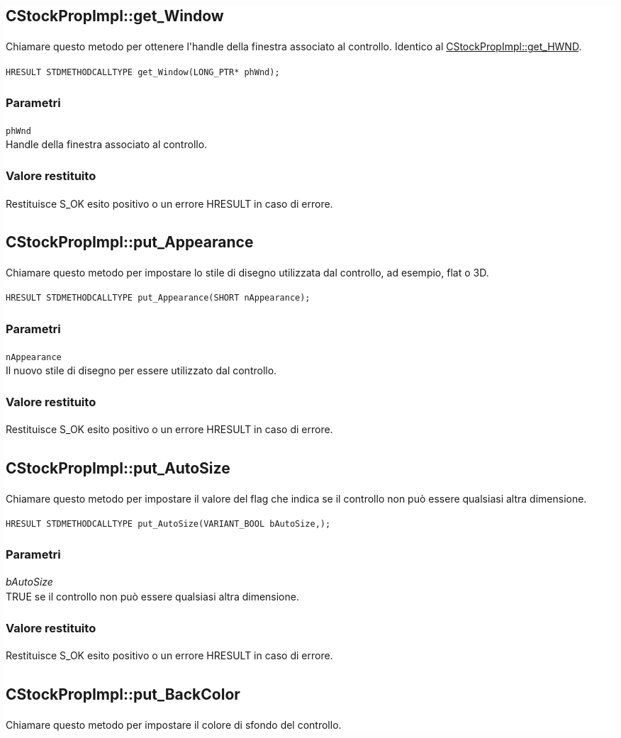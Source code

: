 ##  <a name="get_window"></a>CStockPropImpl::get_Window  
 Chiamare questo metodo per ottenere l'handle della finestra associato al controllo. Identico al [CStockPropImpl::get_HWND](#get_hwnd).  
  
```
HRESULT STDMETHODCALLTYPE get_Window(LONG_PTR* phWnd);
```  
  
### <a name="parameters"></a>Parametri  
 `phWnd`  
 Handle della finestra associato al controllo.  
  
### <a name="return-value"></a>Valore restituito  
 Restituisce S_OK esito positivo o un errore HRESULT in caso di errore.  
  
##  <a name="put_appearance"></a>CStockPropImpl::put_Appearance  
 Chiamare questo metodo per impostare lo stile di disegno utilizzata dal controllo, ad esempio, flat o 3D.  
  
```
HRESULT STDMETHODCALLTYPE put_Appearance(SHORT nAppearance);
```  
  
### <a name="parameters"></a>Parametri  
 `nAppearance`  
 Il nuovo stile di disegno per essere utilizzato dal controllo.  
  
### <a name="return-value"></a>Valore restituito  
 Restituisce S_OK esito positivo o un errore HRESULT in caso di errore.  
  
##  <a name="put_autosize"></a>CStockPropImpl::put_AutoSize  
 Chiamare questo metodo per impostare il valore del flag che indica se il controllo non può essere qualsiasi altra dimensione.  
  
```
HRESULT STDMETHODCALLTYPE put_AutoSize(VARIANT_BOOL bAutoSize,);
```  
  
### <a name="parameters"></a>Parametri  
 *bAutoSize*  
 TRUE se il controllo non può essere qualsiasi altra dimensione.  
  
### <a name="return-value"></a>Valore restituito  
 Restituisce S_OK esito positivo o un errore HRESULT in caso di errore.  
  
##  <a name="put_backcolor"></a>CStockPropImpl::put_BackColor  
 Chiamare questo metodo per impostare il colore di sfondo del controllo.  
  